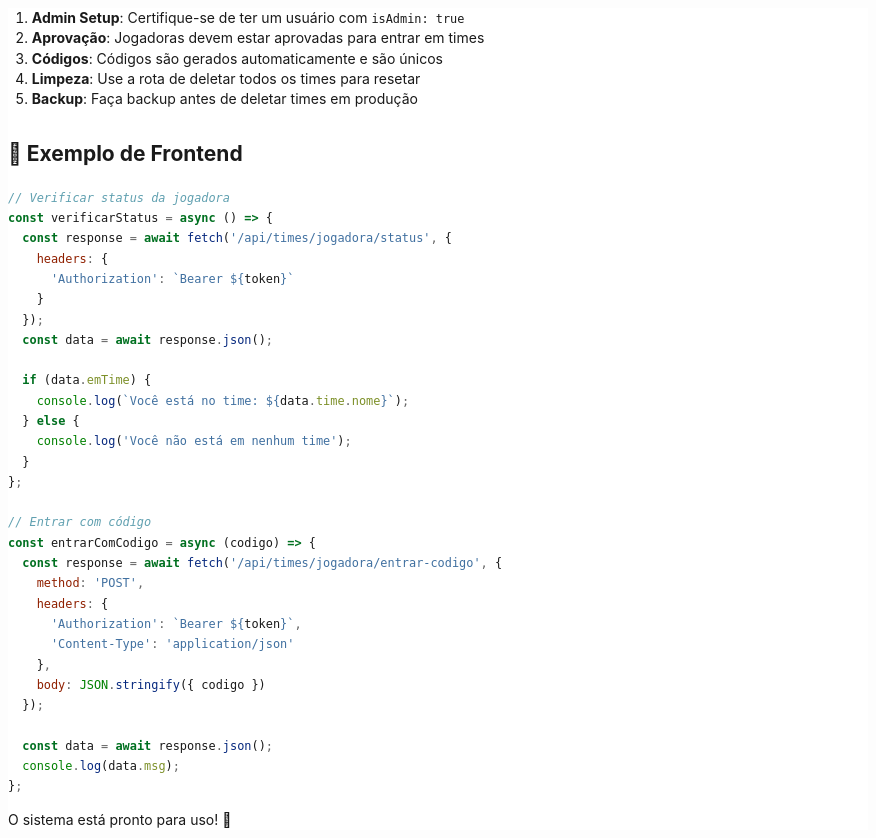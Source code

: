 1. **Admin Setup**: Certifique-se de ter um usuário com `isAdmin: true`
2. **Aprovação**: Jogadoras devem estar aprovadas para entrar em times
3. **Códigos**: Códigos são gerados automaticamente e são únicos
4. **Limpeza**: Use a rota de deletar todos os times para resetar
5. **Backup**: Faça backup antes de deletar times em produção

## 📱 Exemplo de Frontend

```javascript
// Verificar status da jogadora
const verificarStatus = async () => {
  const response = await fetch('/api/times/jogadora/status', {
    headers: {
      'Authorization': `Bearer ${token}`
    }
  });
  const data = await response.json();
  
  if (data.emTime) {
    console.log(`Você está no time: ${data.time.nome}`);
  } else {
    console.log('Você não está em nenhum time');
  }
};

// Entrar com código
const entrarComCodigo = async (codigo) => {
  const response = await fetch('/api/times/jogadora/entrar-codigo', {
    method: 'POST',
    headers: {
      'Authorization': `Bearer ${token}`,
      'Content-Type': 'application/json'
    },
    body: JSON.stringify({ codigo })
  });
  
  const data = await response.json();
  console.log(data.msg);
};
```

O sistema está pronto para uso! 🎉
